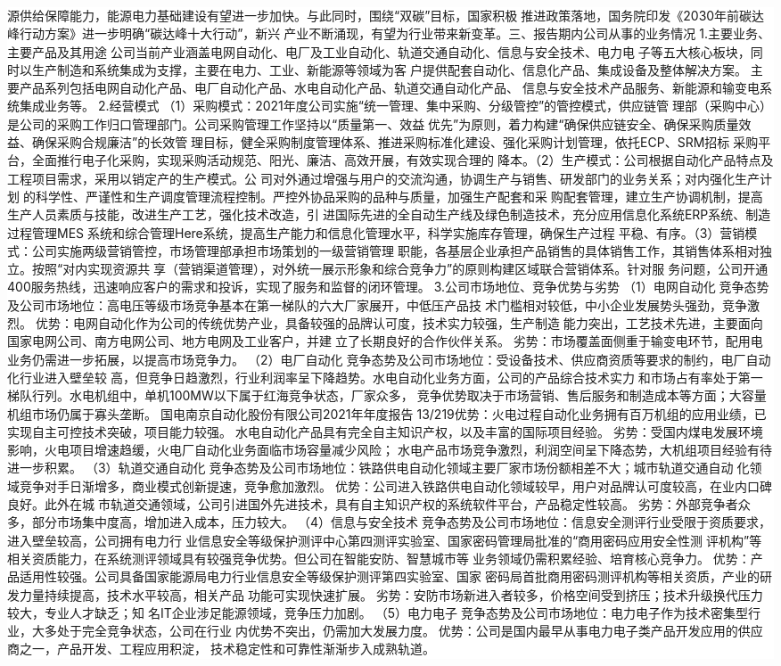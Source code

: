 源供给保障能力，能源电力基础建设有望进一步加快。与此同时，围绕“双碳”目标，国家积极
推进政策落地，国务院印发《2030年前碳达峰行动方案》进一步明确“碳达峰十大行动”，新兴
产业不断涌现，有望为行业带来新变革。三、报告期内公司从事的业务情况
1.主要业务、主要产品及其用途
公司当前产业涵盖电网自动化、电厂及工业自动化、轨道交通自动化、信息与安全技术、电力电
子等五大核心板块，同时以生产制造和系统集成为支撑，主要在电力、工业、新能源等领域为客
户提供配套自动化、信息化产品、集成设备及整体解决方案。
主要产品系列包括电网自动化产品、电厂自动化产品、水电自动化产品、轨道交通自动化产品、
信息与安全技术产品服务、新能源和输变电系统集成业务等。
2.经营模式
（1）采购模式：2021年度公司实施“统一管理、集中采购、分级管控”的管控模式，供应链管
理部（采购中心）是公司的采购工作归口管理部门。公司采购管理工作坚持以“质量第一、效益
优先”为原则，着力构建“确保供应链安全、确保采购质量效益、确保采购合规廉洁”的长效管
理目标，健全采购制度管理体系、推进采购标准化建设、强化采购计划管理，依托ECP、SRM招标
采购平台，全面推行电子化采购，实现采购活动规范、阳光、廉洁、高效开展，有效实现合理的
降本。（2）生产模式：公司根据自动化产品特点及工程项目需求，采用以销定产的生产模式。公
司对外通过增强与用户的交流沟通，协调生产与销售、研发部门的业务关系；对内强化生产计划
的科学性、严谨性和生产调度管理流程控制。严控外协品采购的品种与质量，加强生产配套和采
购配套管理，建立生产协调机制，提高生产人员素质与技能，改进生产工艺，强化技术改造，引
进国际先进的全自动生产线及绿色制造技术，充分应用信息化系统ERP系统、制造过程管理MES
系统和综合管理Here系统，提高生产能力和信息化管理水平，科学实施库存管理，确保生产过程
平稳、有序。（3）营销模式：公司实施两级营销管控，市场管理部承担市场策划的一级营销管理
职能，各基层企业承担产品销售的具体销售工作，其销售体系相对独立。按照“对内实现资源共
享（营销渠道管理），对外统一展示形象和综合竞争力”的原则构建区域联合营销体系。针对服
务问题，公司开通400服务热线，迅速响应客户的需求和投诉，实现了服务和监督的闭环管理。
3.公司市场地位、竞争优势与劣势
（1）电网自动化
竞争态势及公司市场地位：高电压等级市场竞争基本在第一梯队的六大厂家展开，中低压产品技
术门槛相对较低，中小企业发展势头强劲，竞争激烈。
优势：电网自动化作为公司的传统优势产业，具备较强的品牌认可度，技术实力较强，生产制造
能力突出，工艺技术先进，主要面向国家电网公司、南方电网公司、地方电网及工业客户，并建
立了长期良好的合作伙伴关系。
劣势：市场覆盖面侧重于输变电环节，配用电业务仍需进一步拓展，以提高市场竞争力。
（2）电厂自动化
竞争态势及公司市场地位：受设备技术、供应商资质等要求的制约，电厂自动化行业进入壁垒较
高，但竞争日趋激烈，行业利润率呈下降趋势。水电自动化业务方面，公司的产品综合技术实力
和市场占有率处于第一梯队行列。水电机组中，单机100MW以下属于红海竞争状态，厂家众多，
竞争优势取决于市场营销、售后服务和制造成本等方面；大容量机组市场仍属于寡头垄断。
国电南京自动化股份有限公司2021年年度报告
13/219优势：火电过程自动化业务拥有百万机组的应用业绩，已实现自主可控技术突破，项目能力较强。
水电自动化产品具有完全自主知识产权，以及丰富的国际项目经验。
劣势：受国内煤电发展环境影响，火电项目增速趋缓，火电厂自动化业务面临市场容量减少风险；
水电产品市场竞争激烈，利润空间呈下降态势，大机组项目经验有待进一步积累。
（3）轨道交通自动化
竞争态势及公司市场地位：铁路供电自动化领域主要厂家市场份额相差不大；城市轨道交通自动
化领域竞争对手日渐增多，商业模式创新提速，竞争愈加激烈。
优势：公司进入铁路供电自动化领域较早，用户对品牌认可度较高，在业内口碑良好。此外在城
市轨道交通领域，公司引进国外先进技术，具有自主知识产权的系统软件平台，产品稳定性较高。
劣势：外部竞争者众多，部分市场集中度高，增加进入成本，压力较大。
（4）信息与安全技术
竞争态势及公司市场地位：信息安全测评行业受限于资质要求，进入壁垒较高，公司拥有电力行
业信息安全等级保护测评中心第四测评实验室、国家密码管理局批准的“商用密码应用安全性测
评机构”等相关资质能力，在系统测评领域具有较强竞争优势。但公司在智能安防、智慧城市等
业务领域仍需积累经验、培育核心竞争力。
优势：产品适用性较强。公司具备国家能源局电力行业信息安全等级保护测评第四实验室、国家
密码局首批商用密码测评机构等相关资质，产业的研发力量持续提高，技术水平较高，相关产品
功能可实现快速扩展。
劣势：安防市场新进入者较多，价格空间受到挤压；技术升级换代压力较大，专业人才缺乏；知
名IT企业涉足能源领域，竞争压力加剧。
（5）电力电子
竞争态势及公司市场地位：电力电子作为技术密集型行业，大多处于完全竞争状态，公司在行业
内优势不突出，仍需加大发展力度。
优势：公司是国内最早从事电力电子类产品开发应用的供应商之一，产品开发、工程应用积淀，
技术稳定性和可靠性渐渐步入成熟轨道。